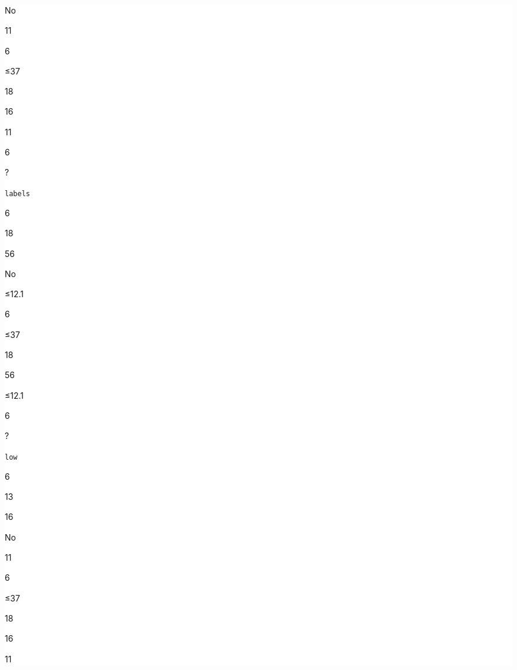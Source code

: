 No

11

6

≤37

18

16

11

6

?

`labels`

6

18

56

No

≤12.1

6

≤37

18

56

≤12.1

6

?

`low`

6

13

16

No

11

6

≤37

18

16

11
